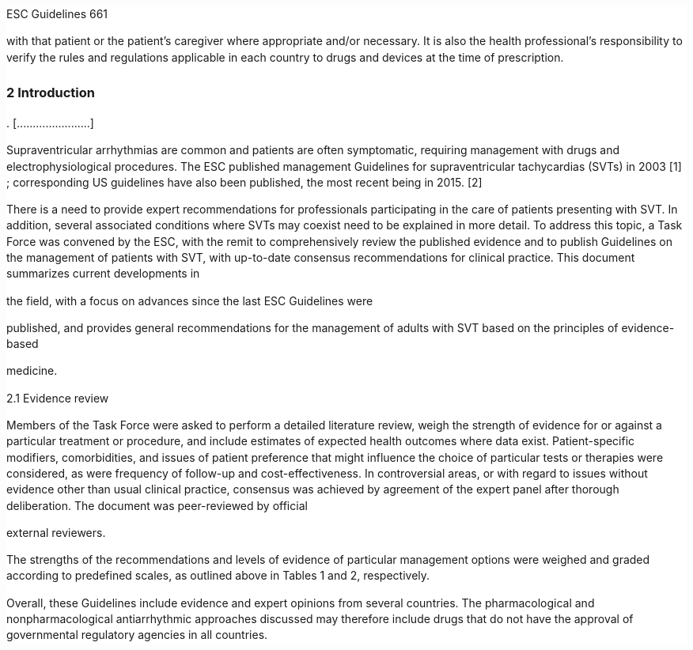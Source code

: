 ESC Guidelines 661


with that patient or the patient’s caregiver where appropriate and/or
necessary. It is also the health professional’s responsibility to verify
the rules and regulations applicable in each country to drugs and devices at the time of prescription.
### 2 Introduction
. [.......................]

Supraventricular arrhythmias are common and patients are often
symptomatic, requiring management with drugs and electrophysiological procedures. The ESC published management Guidelines for
supraventricular tachycardias (SVTs) in 2003 [1] ; corresponding US
guidelines have also been published, the most recent being in 2015. [2]

There is a need to provide expert recommendations for professionals participating in the care of patients presenting with SVT. In addition, several associated conditions where SVTs may coexist need to
be explained in more detail. To address this topic, a Task Force was
convened by the ESC, with the remit to comprehensively review the
published evidence and to publish Guidelines on the management of
patients with SVT, with up-to-date consensus recommendations for
clinical practice. This document summarizes current developments in

the field, with a focus on advances since the last ESC Guidelines were

published, and provides general recommendations for the management of adults with SVT based on the principles of evidence-based

medicine.

2.1 Evidence review

Members of the Task Force were asked to perform a detailed literature review, weigh the strength of evidence for or against a particular
treatment or procedure, and include estimates of expected health
outcomes where data exist. Patient-specific modifiers, comorbidities,
and issues of patient preference that might influence the choice of
particular tests or therapies were considered, as were frequency of
follow-up and cost-effectiveness. In controversial areas, or with
regard to issues without evidence other than usual clinical practice,
consensus was achieved by agreement of the expert panel after thorough deliberation. The document was peer-reviewed by official

external reviewers.

The strengths of the recommendations and levels of evidence of
particular management options were weighed and graded according
to predefined scales, as outlined above in Tables 1 and 2, respectively.

Overall, these Guidelines include evidence and expert opinions
from several countries. The pharmacological and nonpharmacological antiarrhythmic approaches discussed may therefore
include drugs that do not have the approval of governmental regulatory agencies in all countries.
